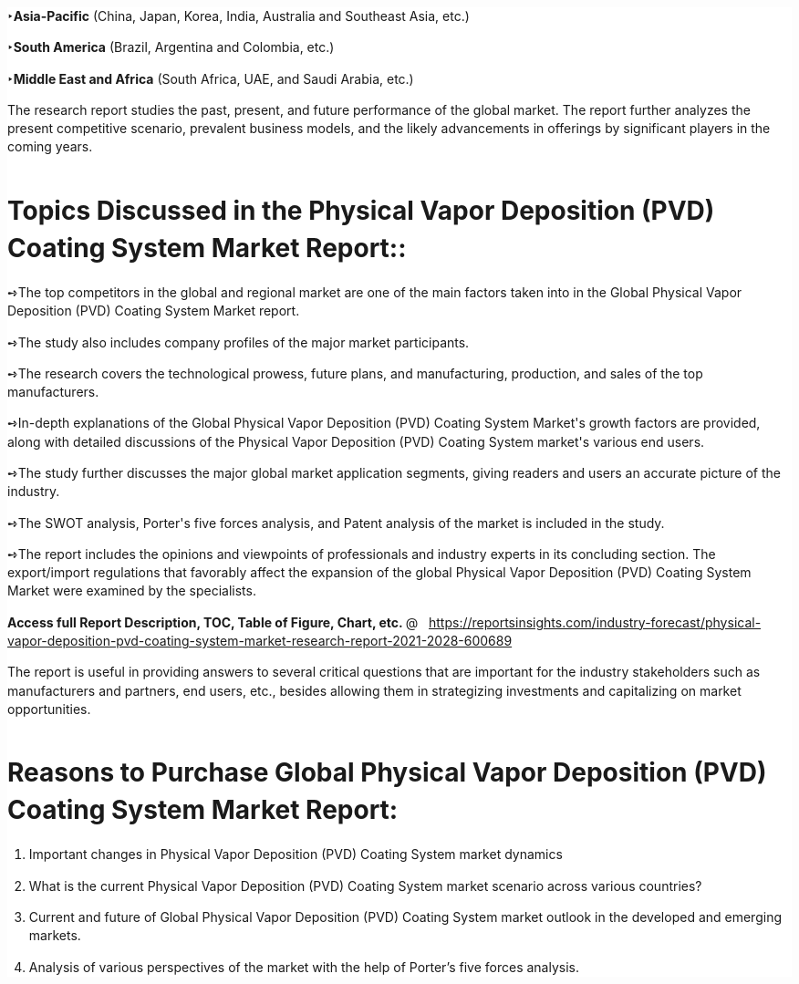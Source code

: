 <strong>‣Asia-Pacific</strong> (China, Japan, Korea, India, Australia and Southeast Asia, etc.)

<strong>‣South America</strong> (Brazil, Argentina and Colombia, etc.)

<strong>‣Middle East and Africa</strong> (South Africa, UAE, and Saudi Arabia, etc.)

The research report studies the past, present, and future performance of the global market. The report further analyzes the present competitive scenario, prevalent business models, and the likely advancements in offerings by significant players in the coming years.

# <strong>Topics Discussed in the Physical Vapor Deposition (PVD) Coating System Market Report::</strong>

➺The top competitors in the global and regional market are one of the main factors taken into in the Global Physical Vapor Deposition (PVD) Coating System Market report.

➺The study also includes company profiles of the major market participants.

➺The research covers the technological prowess, future plans, and manufacturing, production, and sales of the top manufacturers.

➺In-depth explanations of the Global Physical Vapor Deposition (PVD) Coating System Market's growth factors are provided, along with detailed discussions of the Physical Vapor Deposition (PVD) Coating System market's various end users.

➺The study further discusses the major global market application segments, giving readers and users an accurate picture of the industry.

➺The SWOT analysis, Porter's five forces analysis, and Patent analysis of the market is included in the study.

➺The report includes the opinions and viewpoints of professionals and industry experts in its concluding section. The export/import regulations that favorably affect the expansion of the global Physical Vapor Deposition (PVD) Coating System Market were examined by the specialists.

<strong>Access full Report Description, TOC, Table of Figure, Chart, etc. </strong>@   <a href=https://reportsinsights.com/industry-forecast/physical-vapor-deposition-pvd-coating-system-market-research-report-2021-2028-600689 style=color:#0000ff;>https://reportsinsights.com/industry-forecast/physical-vapor-deposition-pvd-coating-system-market-research-report-2021-2028-600689</a>

The report is useful in providing answers to several critical questions that are important for the industry stakeholders such as manufacturers and partners, end users, etc., besides allowing them in strategizing investments and capitalizing on market opportunities.

# <strong>Reasons to Purchase Global Physical Vapor Deposition (PVD) Coating System Market Report:</strong>

1. Important changes in Physical Vapor Deposition (PVD) Coating System market dynamics

2. What is the current Physical Vapor Deposition (PVD) Coating System market scenario across various countries?

3. Current and future of Global Physical Vapor Deposition (PVD) Coating System market outlook in the developed and emerging markets.

4. Analysis of various perspectives of the market with the help of Porter’s five forces analysis.

